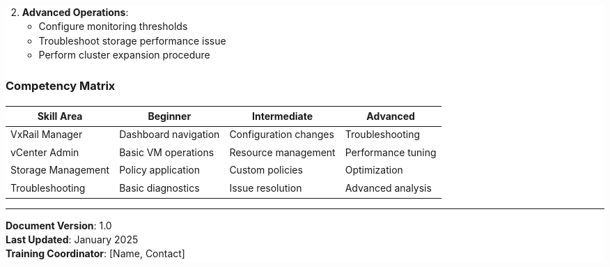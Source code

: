 2. **Advanced Operations**:
   - Configure monitoring thresholds
   - Troubleshoot storage performance issue
   - Perform cluster expansion procedure

### Competency Matrix
| Skill Area | Beginner | Intermediate | Advanced |
|------------|----------|--------------|----------|
| VxRail Manager | Dashboard navigation | Configuration changes | Troubleshooting |
| vCenter Admin | Basic VM operations | Resource management | Performance tuning |
| Storage Management | Policy application | Custom policies | Optimization |
| Troubleshooting | Basic diagnostics | Issue resolution | Advanced analysis |

---

**Document Version**: 1.0  
**Last Updated**: January 2025  
**Training Coordinator**: [Name, Contact]